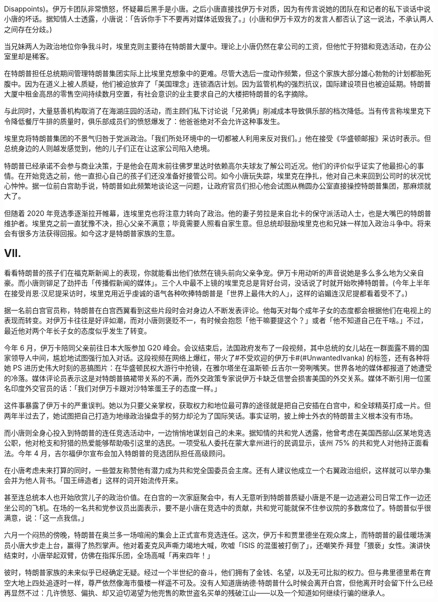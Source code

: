 Disappoints)。伊万卡团队非常愤怒，怀疑幕后黑手是小唐。之后小唐直接找伊万卡对质，因为有传言说她的团队在和记者的私下谈话中说小唐的坏话。据知情人士透露，小唐说：「告诉你手下不要再对媒体诋毁我了。」(小唐和伊万卡双方的发言人都否认了这一说法，不承认两人之间存在分歧。)</p><p>当兄妹两人为政治地位你争我斗时，埃里克则主要待在特朗普大厦中。理论上小唐仍然在拿公司的工资，但他忙于狩猎和竞选活动，在办公室里却是稀客。</p><p>在特朗普担任总统期间管理特朗普集团实际上比埃里克想象中的更难。尽管大选后一度动作频繁，但这个家族大部分雄心勃勃的计划都胎死腹中。因为在道义上被人质疑，他们被迫放弃了「美国理念」连锁酒店计划。因为监管机构的强烈抗议，国际建设项目也被迫延期。特朗普大厦中租金高昂的零售空间持续数月空置，有社会意识的业主要求自己的大楼把特朗普的名字摘除。</p><p>与此同时，大量慈善机构取消了在海湖庄园的活动，而主顾们私下讨论说「兄弟俩」削减成本导致俱乐部的档次降低。当有传言称埃里克下令降低餐厅牛排的质量时，俱乐部成员们的愤怒爆发了：他爸爸绝对不会允许这种事发生。</p><p>埃里克将特朗普集团的不景气归咎于党派政治。「我们所处环境中的一切都被人利用来反对我们。」他在接受《华盛顿邮报》采访时表示。但总统身边的人则越发感觉到，他的儿子们正在让这家公司陷入绝境。</p><p>特朗普已经承诺不会参与商业决策，于是他会在周末前往佛罗里达时依赖高尔夫球友了解公司近况。他们的评价似乎证实了他最担心的事情。在开始竞选之前，他一直担心自己的孩子们还没准备好接管公司。如今小唐玩失踪，埃里克在挣扎，他对自己未来回到公司时的状况忧心忡忡。据一位前白宫助手说，特朗普如此频繁地谈论这一问题，让政府官员们担心他会试图从椭圆办公室直接操控特朗普集团，那麻烦就大了。</p><div class="code-block code-block-1" style="margin: 8px 0; clear: both;"><div class="container ads_KbHEVhh8Rw"><div class="card card--blog post-sidebar"><div class="card-body"><div class="logo_ngcontent-kty-0"> </div><div class="iframe-blocker U6XAMK63Vh00WqvF2BacIQ"><div class="background-h60B"> </div><div class="WumZiPCS4MeMw4pxQ"> <ins class="adsbygoogle GQRYJ4ilqIfEmC2iS9UfdQ" data-ad-client="ca-pub-2392282512996260" data-ad-format="fluid" data-ad-layout="in-article" data-ad-slot="8142634852" data-full-width-responsive="false" style="display:block; text-align:center;"></ins> </div></div></div><div class="card-footer"><div class="card-footer-wrapper" layout="row bottom-left"></div></div></div></div></div><p>但随着 2020 年竞选季逐渐拉开帷幕，连埃里克也将注意力转向了政治。他的妻子劳拉是来自北卡的保守派活动人士，也是大嘴巴的特朗普维护者。埃里克之前一直犹豫不决，担心父亲不满意；毕竟需要人照看自家生意。但总统却鼓励埃里克也和兄妹一样加入政治斗争中。将来会有很多方法获得回报。如今这才是特朗普家族的生意。</p><h2>VII.</h2><p>看看特朗普的孩子们在福克斯新闻上的表现，你就能看出他们依然在镜头前向父亲争宠。伊万卡用动听的声音说她是多么多么地为父亲自豪。而小唐则铆足了劲抨击「传播假新闻的媒体」。三个人中最不上镜的埃里克总是背好台词，没话说了时就开始吹捧特朗普。(今年上半年在接受肖恩·汉尼提采访时，埃里克用近乎虔诚的语气各种吹捧特朗普是「世界上最伟大的人」，这样的谄媚连汉尼提都看着受不了。)</p><p>据一名前白宫官员称，特朗普在白宫西翼看到这些片段时会对身边人不断发表评论。他每天对每个成年子女的态度都会根据他们在电视上的表现而转变。对伊万卡往往是好评如潮，而对小唐则褒贬不一，有时候会抱怨「他干嘛要提这个？」或者「他不知道自己在干啥。」不过，最近他对两个年长子女的态度似乎发生了转变。</p><p>今年 6 月，伊万卡陪同父亲前往日本大阪参加 G20 峰会。会议结束后，法国政府发布了一段视频，其中总统的女儿站在一群面露不屑的国家领导人中间，尴尬地试图强行加入对话。这段视频在网络上爆红，带火了#不受欢迎的伊万卡#(#UnwantedIvanka) 的标签，还有各种将她 PS 进历史伟大时刻的恶搞图片：在华盛顿民权大游行中抢镜，在雅尔塔坐在温斯顿·丘吉尔一旁咧嘴笑。世界各地的媒体都报道了她遭受的冷落。媒体评论员表示这是对特朗普搞裙带关系的不满，而外交政策专家说伊万卡缺乏信誉会损害美国的外交关系。媒体不断引用一位匿名印度外交官员的话：「我们对伊万卡跟对沙特笨蛋王子的态度一样。」</p><p>这件事暴露了伊万卡的严重误判。她以为只要父亲掌权，获取权力和地位最可靠的途径就是把自己安插在白宫中，和全球精英打成一片。但两年半过去了，她试图把自己打造为地缘政治操盘手的努力却沦为了国际笑话。事实证明，披上绅士外衣的特朗普主义根本没有市场。</p><p>而小唐则全身心投入到特朗普的连任竞选活动中，一边悄悄地谋划自己的未来。据知情的共和党人透露，他曾考虑在美国西部山区某地竞选公职，他对枪支和狩猎的热爱能够帮助吸引这里的选民。一项受私人委托在蒙大拿州进行的民调显示，该州 75% 的共和党人对他持正面看法。今年 4 月，吉尔福伊尔宣布会加入特朗普的竞选团队担任高级顾问。</p><div class="code-block code-block-1" style="margin: 8px 0; clear: both;"><div class="container ads_KbHEVhh8Rw"><div class="card card--blog post-sidebar"><div class="card-body"><div class="logo_ngcontent-kty-0"> </div><div class="iframe-blocker U6XAMK63Vh00WqvF2BacIQ"><div class="background-h60B"> </div><div class="WumZiPCS4MeMw4pxQ"> <ins class="adsbygoogle GQRYJ4ilqIfEmC2iS9UfdQ" data-ad-client="ca-pub-2392282512996260" data-ad-format="fluid" data-ad-layout="in-article" data-ad-slot="8142634852" data-full-width-responsive="false" style="display:block; text-align:center;"></ins> </div></div></div><div class="card-footer"><div class="card-footer-wrapper" layout="row bottom-left"></div></div></div></div></div><p>在小唐考虑未来打算的同时，一些盟友称赞他有潜力成为共和党全国委员会主席。还有人建议他成立一个右翼政治组织，这样就可以举办集会并为他人背书。「国王缔造者」这样的词开始流传开来。</p><p>甚至连总统本人也开始欣赏儿子的政治价值。在白宫的一次家庭聚会中，有人无意听到特朗普质疑小唐是不是一边逃避公司日常工作一边还坐公司的飞机。在场的一名共和党参议员出面表示，要不是小唐在竞选中的贡献，共和党可能就保不住参议院的多数席位了。特朗普似乎很满意，说：「这一点我信。」</p><p>六月一个闷热的傍晚，特朗普在奥兰多一场喧闹的集会上正式宣布竞选连任。这次，伊万卡和贾里德坐在观众席上，而特朗普的最佳暖场演员小唐大步走上台，赢得了热烈掌声。他对着麦克风声嘶力竭地大喊，吹嘘「ISIS 的混蛋被打倒了」，还嘲笑乔·拜登「猥亵」女性。演讲快结束时，小唐举起双臂，仿佛在指挥乐团，全场高喊「再来四年！」</p><p>彼时，特朗普家族的未来似乎已经确定无疑。经过一个半世纪的奋斗，他们拥有了金钱、名望，以及无可比拟的权力。但与弗里德里希在育空大地上四处追逐时一样，尊严依然像海市蜃楼一样遥不可及。没有人知道唐纳德·特朗普什么时候会离开白宫，但他离开时会留下什么已经再显然不过：几许愤怒、偏执、却又迫切渴望为他兜售的欺世盗名买单的残破江山——以及一个知道如何继续行骗的继承人。</p><style>.collection.jsx-1092709871{margin:2.5rem 0 1rem}.collection.jsx-1092709871 header.jsx-1092709871{display:flex;-webkit-box-align:center;align-items:center;-webkit-box-pack:justify;justify-content:space-between;padding-bottom:1rem}.text-icon.jsx-65431776{user-select:none;font-size:0;vertical-align:middle}.weight-medium.jsx-65431776{font-weight:500}.small.jsx-1944497846{width:1.4rem;height:1.4rem}.text-icon.jsx-65431776 *{display:inline-block;vertical-align:baseline}.text.jsx-65431776{line-height:1}.size-md.jsx-65431776 .text.jsx-65431776{font-size:1.4rem}.spacing-xxtight.text-right.jsx-65431776 .text.jsx-65431776{padding-left:.25rem}ul{list-style:none}h2,li,ul{margin:0;padding:0;border:0}.collection-list.jsx-1092709871 li.jsx-1092709871>.container{padding-bottom:1rem}.container.jsx-2013367371{padding-bottom:1.5rem}.content.jsx-2013367371{display:flex;-webkit-box-pack:justify;justify-content:space-between;position:relative}.content.no-cover.jsx-2013367371{display:block}.content.type-collection.jsx-2013367371{border-radius:4px;border:1px solid rgba(0,0,0,.08);overflow:hidden;padding:1rem 11rem 1rem 1rem}.content.type-collection.no-cover.jsx-2013367371{padding-right:1rem}.content.jsx-2013367371 .left.jsx-2013367371{padding-right:1.5rem}.collection.jsx-1092709871 a:not(.button){border-bottom:none!important}.sidebar.jsx-2996311878{font-weight:500;font-family:"schnyder-scond-normal-600","etQuXe8pln0zqff6VgxLRg","SF Pro Display",PingFangSC-Thin,"graphik-normal-300","PingFang-SC-W3","Segoe UI",Roboto,"Microsoft YaHei UI","Source Han Sans SC","Helvetica Neue","Helvetica","Arial",sans-serif;font-size:calc(1.35rem + 1px);line-height:1.6;color:rgba(0,0,0,.84)}footer.jsx-2917334530{font-size:.75rem;color:#b3b3b3}footer.jsx-2917334530,footer.jsx-2917334530 .left.jsx-2917334530{display:flex;-webkit-box-align:center;align-items:center;flex-wrap:wrap}.content.jsx-2013367371 .left.jsx-2013367371 .actions>*{margin-top:.5rem}footer.jsx-2917334530